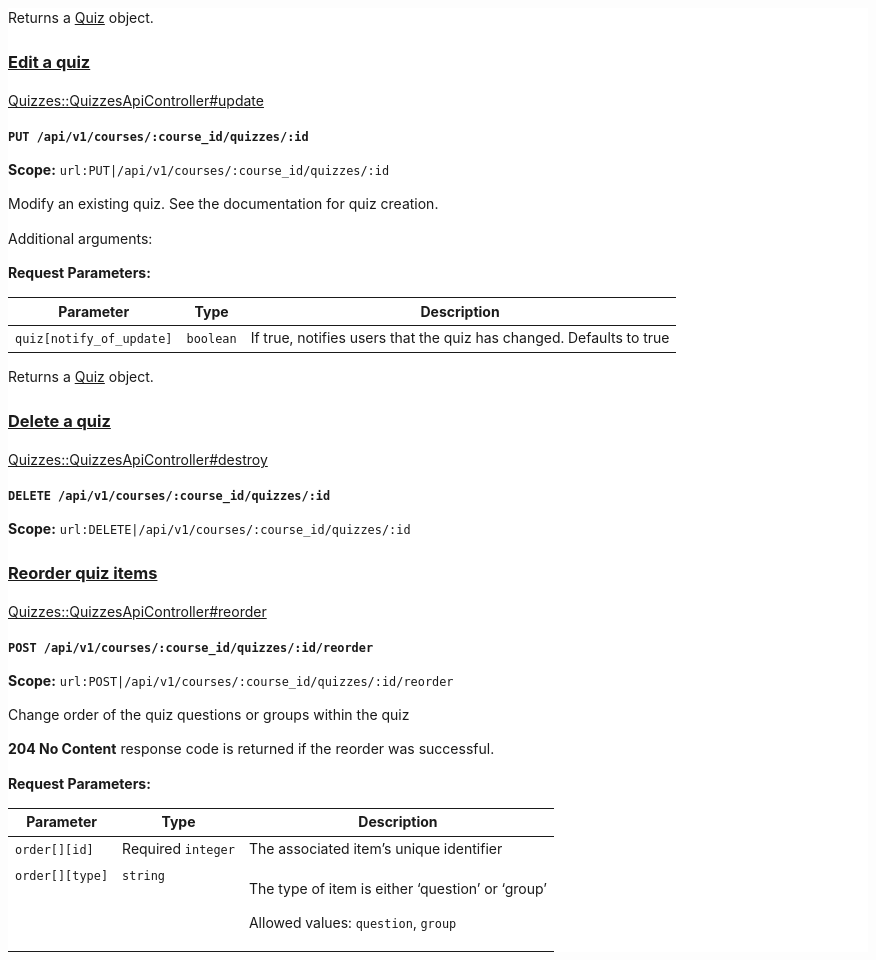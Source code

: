 
Returns a [Quiz](#quiz) object.

### [Edit a quiz](#method.quizzes/quizzes_api.update) <a href="#method.quizzes-quizzes_api.update" id="method.quizzes-quizzes_api.update"></a>

[Quizzes::QuizzesApiController#update](https://github.com/instructure/canvas-lms/blob/master/app/controllers/quizzes/quizzes_api_controller.rb)

**`PUT /api/v1/courses/:course_id/quizzes/:id`**

**Scope:** `url:PUT|/api/v1/courses/:course_id/quizzes/:id`

Modify an existing quiz. See the documentation for quiz creation.

Additional arguments:

**Request Parameters:**

| Parameter                | Type      | Description                                                         |
| ------------------------ | --------- | ------------------------------------------------------------------- |
| `quiz[notify_of_update]` | `boolean` | If true, notifies users that the quiz has changed. Defaults to true |

Returns a [Quiz](#quiz) object.

### [Delete a quiz](#method.quizzes/quizzes_api.destroy) <a href="#method.quizzes-quizzes_api.destroy" id="method.quizzes-quizzes_api.destroy"></a>

[Quizzes::QuizzesApiController#destroy](https://github.com/instructure/canvas-lms/blob/master/app/controllers/quizzes/quizzes_api_controller.rb)

**`DELETE /api/v1/courses/:course_id/quizzes/:id`**

**Scope:** `url:DELETE|/api/v1/courses/:course_id/quizzes/:id`

### [Reorder quiz items](#method.quizzes/quizzes_api.reorder) <a href="#method.quizzes-quizzes_api.reorder" id="method.quizzes-quizzes_api.reorder"></a>

[Quizzes::QuizzesApiController#reorder](https://github.com/instructure/canvas-lms/blob/master/app/controllers/quizzes/quizzes_api_controller.rb)

**`POST /api/v1/courses/:course_id/quizzes/:id/reorder`**

**Scope:** `url:POST|/api/v1/courses/:course_id/quizzes/:id/reorder`

Change order of the quiz questions or groups within the quiz

**204 No Content** response code is returned if the reorder was successful.

**Request Parameters:**

| Parameter       | Type               | Description                                                                                                             |
| --------------- | ------------------ | ----------------------------------------------------------------------------------------------------------------------- |
| `order[][id]`   | Required `integer` | The associated item’s unique identifier                                                                                 |
| `order[][type]` | `string`           | <p>The type of item is either ‘question’ or ‘group’</p><p>Allowed values: <code>question</code>, <code>group</code></p> |
